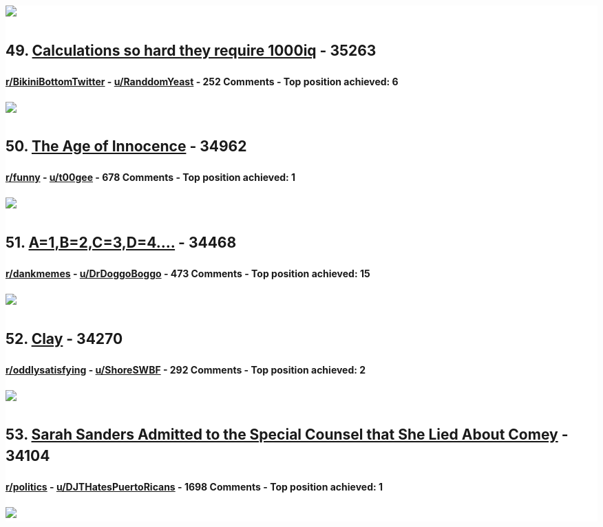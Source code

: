 <a href="https://i.imgur.com/edYFAzy.jpg"><img src="https://b.thumbs.redditmedia.com/IAY3hn-xAjhwPnkTvvL-USMLTZ7Sj0mZG3lUn1VKPvM.jpg"></img></a>

## 49. [Calculations so hard they require 1000iq](http://reddit.com/r/BikiniBottomTwitter/comments/bekjv4/calculations_so_hard_they_require_1000iq/) - 35263
#### [r/BikiniBottomTwitter](http://reddit.com/r/BikiniBottomTwitter) - [u/RanddomYeast](http://reddit.com/u/RanddomYeast) - 252 Comments - Top position achieved: 6

<a href="https://i.redd.it/egus8e6070t21.png"><img src="https://a.thumbs.redditmedia.com/vvodZD_Ok1dsdSLO2WwpAG8Fgpi45XCadCbMHQ0SG94.jpg"></img></a>

## 50. [The Age of Innocence](http://reddit.com/r/funny/comments/berr4k/the_age_of_innocence/) - 34962
#### [r/funny](http://reddit.com/r/funny) - [u/t00gee](http://reddit.com/u/t00gee) - 678 Comments - Top position achieved: 1

<a href="https://v.redd.it/qhio3bx7n3t21"><img src="https://b.thumbs.redditmedia.com/44gCEz5D-_OXbx2e28k1_W3Z4gZqT1W9Wec_4UiZWIM.jpg"></img></a>

## 51. [A=1,B=2,C=3,D=4....](http://reddit.com/r/dankmemes/comments/bejmwu/a1b2c3d4/) - 34468
#### [r/dankmemes](http://reddit.com/r/dankmemes) - [u/DrDoggoBoggo](http://reddit.com/u/DrDoggoBoggo) - 473 Comments - Top position achieved: 15

<a href="https://i.redd.it/0rqjr642vzs21.png"><img src="https://b.thumbs.redditmedia.com/EEgfounSpfIr3RHzzZy7g_LJO1rdjT6Bh-ob1arXceg.jpg"></img></a>

## 52. [Clay](http://reddit.com/r/oddlysatisfying/comments/bejm1k/clay/) - 34270
#### [r/oddlysatisfying](http://reddit.com/r/oddlysatisfying) - [u/ShoreSWBF](http://reddit.com/u/ShoreSWBF) - 292 Comments - Top position achieved: 2

<a href="https://v.redd.it/mrg421wcuzs21"><img src="https://b.thumbs.redditmedia.com/Fc8azCpZpYdAVUkEj-LJ3u0jMj7u8POvxGFwXvSFuSE.jpg"></img></a>

## 53. [Sarah Sanders Admitted to the Special Counsel that She Lied About Comey](http://reddit.com/r/politics/comments/beocoj/sarah_sanders_admitted_to_the_special_counsel/) - 34104
#### [r/politics](http://reddit.com/r/politics) - [u/DJTHatesPuertoRicans](http://reddit.com/u/DJTHatesPuertoRicans) - 1698 Comments - Top position achieved: 1

<a href="https://www.motherjones.com/politics/2019/04/mueller-report-sarah-sanders-lie-comey-firing/"><img src="https://b.thumbs.redditmedia.com/slLuPqEEo74IL5IAHKE11WxcjY5_Wvw_P-i8k8nGQ0c.jpg"></img></a>
